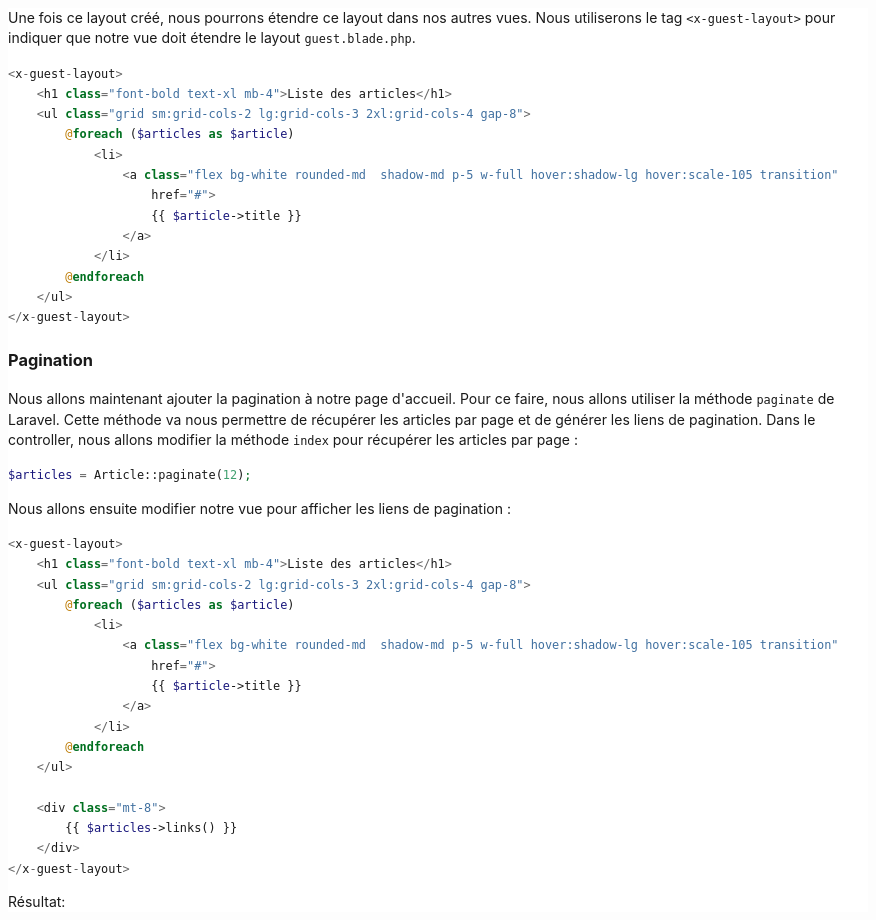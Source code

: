 Une fois ce layout créé, nous pourrons étendre ce layout dans nos autres vues. Nous utiliserons le tag `<x-guest-layout>` pour indiquer que notre vue doit étendre le layout `guest.blade.php`.

```php
<x-guest-layout>
    <h1 class="font-bold text-xl mb-4">Liste des articles</h1>
    <ul class="grid sm:grid-cols-2 lg:grid-cols-3 2xl:grid-cols-4 gap-8">
        @foreach ($articles as $article)
            <li>
                <a class="flex bg-white rounded-md  shadow-md p-5 w-full hover:shadow-lg hover:scale-105 transition"
                    href="#">
                    {{ $article->title }}
                </a>
            </li>
        @endforeach
    </ul>
</x-guest-layout>
```

### Pagination

Nous allons maintenant ajouter la pagination à notre page d'accueil. Pour ce faire, nous allons utiliser la méthode `paginate` de Laravel. Cette méthode va nous permettre de récupérer les articles par page et de générer les liens de pagination. Dans le controller, nous allons modifier la méthode `index` pour récupérer les articles par page :

```php
$articles = Article::paginate(12);
```

Nous allons ensuite modifier notre vue pour afficher les liens de pagination :

```php
<x-guest-layout>
    <h1 class="font-bold text-xl mb-4">Liste des articles</h1>
    <ul class="grid sm:grid-cols-2 lg:grid-cols-3 2xl:grid-cols-4 gap-8">
        @foreach ($articles as $article)
            <li>
                <a class="flex bg-white rounded-md  shadow-md p-5 w-full hover:shadow-lg hover:scale-105 transition"
                    href="#">
                    {{ $article->title }}
                </a>
            </li>
        @endforeach
    </ul>

    <div class="mt-8">
        {{ $articles->links() }}
    </div>
</x-guest-layout>
```

Résultat:
